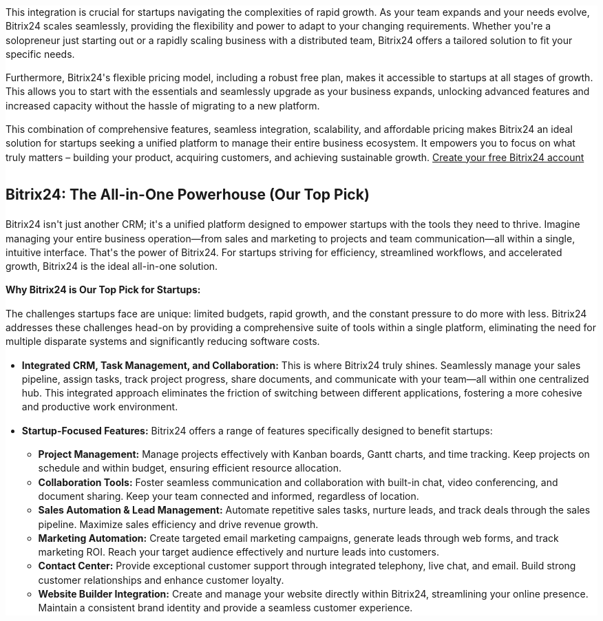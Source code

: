 This integration is crucial for startups navigating the complexities of rapid growth. As your team expands and your needs evolve, Bitrix24 scales seamlessly, providing the flexibility and power to adapt to your changing requirements.  Whether you're a solopreneur just starting out or a rapidly scaling business with a distributed team, Bitrix24 offers a tailored solution to fit your specific needs.  

Furthermore, Bitrix24's flexible pricing model, including a robust free plan, makes it accessible to startups at all stages of growth. This allows you to start with the essentials and seamlessly upgrade as your business expands, unlocking advanced features and increased capacity without the hassle of migrating to a new platform.  

This combination of comprehensive features, seamless integration, scalability, and affordable pricing makes Bitrix24 an ideal solution for startups seeking a unified platform to manage their entire business ecosystem.  It empowers you to focus on what truly matters – building your product, acquiring customers, and achieving sustainable growth. <a href="https://www.bitrix24.com/create.php?p=25482205&p1=2.%D0%A2%D0%BE%D0%BF-10CRM-%D1%81%D0%B8%D1%81%D1%82%D0%B5%D0%BC%D0%B4%D0%BB%D1%8F%D1%81%D1%82%D0%B0%D1%80%D1%82%D0%B0%D0%BF%D0%BE%D0%B2%3A%D0%BE%D1%82%D0%B1%D0%B5%D1%81%D0%BF%D0%BB%D0%B0%D1%82%D0%BD%D1%8B%D1%85%D0%B4%D0%BE%D0%BF%D1%80%D0%B5%D0%BC%D0%B8%D1%83%D0%BC-%D1%80%D0%B5%D1%88%D0%B5%D0%BD%D0%B8%D0%B9" rel="noindex nofollow">Create your free Bitrix24 account</a>

## Bitrix24: The All-in-One Powerhouse (Our Top Pick)

Bitrix24 isn't just another CRM; it's a unified platform designed to empower startups with the tools they need to thrive.  Imagine managing your entire business operation—from sales and marketing to projects and team communication—all within a single, intuitive interface.  That's the power of Bitrix24.  For startups striving for efficiency, streamlined workflows, and accelerated growth, Bitrix24 is the ideal all-in-one solution.

**Why Bitrix24 is Our Top Pick for Startups:**

The challenges startups face are unique: limited budgets, rapid growth, and the constant pressure to do more with less. Bitrix24 addresses these challenges head-on by providing a comprehensive suite of tools within a single platform, eliminating the need for multiple disparate systems and significantly reducing software costs.

* **Integrated CRM, Task Management, and Collaboration:**  This is where Bitrix24 truly shines. Seamlessly manage your sales pipeline, assign tasks, track project progress, share documents, and communicate with your team—all within one centralized hub.  This integrated approach eliminates the friction of switching between different applications, fostering a more cohesive and productive work environment.

* **Startup-Focused Features:**  Bitrix24 offers a range of features specifically designed to benefit startups:
    * **Project Management:**  Manage projects effectively with Kanban boards, Gantt charts, and time tracking.  Keep projects on schedule and within budget, ensuring efficient resource allocation.
    * **Collaboration Tools:**  Foster seamless communication and collaboration with built-in chat, video conferencing, and document sharing.  Keep your team connected and informed, regardless of location.
    * **Sales Automation & Lead Management:** Automate repetitive sales tasks, nurture leads, and track deals through the sales pipeline.  Maximize sales efficiency and drive revenue growth.
    * **Marketing Automation:**  Create targeted email marketing campaigns, generate leads through web forms, and track marketing ROI.  Reach your target audience effectively and nurture leads into customers.
    * **Contact Center:**  Provide exceptional customer support through integrated telephony, live chat, and email.  Build strong customer relationships and enhance customer loyalty.
    * **Website Builder Integration:**  Create and manage your website directly within Bitrix24, streamlining your online presence.  Maintain a consistent brand identity and provide a seamless customer experience.
